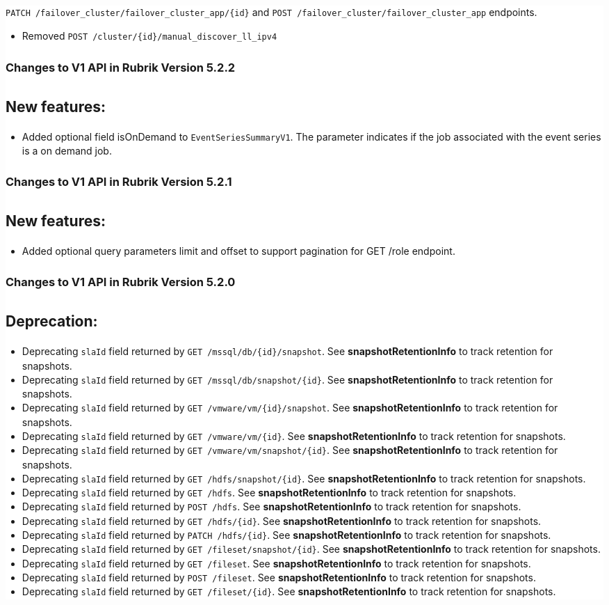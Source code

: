    `PATCH /failover_cluster/failover_cluster_app/{id}` and
   `POST /failover_cluster/failover_cluster_app` endpoints.
 * Removed `POST /cluster/{id}/manual_discover_ll_ipv4`

### Changes to V1 API in Rubrik Version 5.2.2
 ## New features:
 * Added optional field isOnDemand to `EventSeriesSummaryV1`.
   The parameter indicates if the job associated with the event
   series is a on demand job.

 ### Changes to V1 API in Rubrik Version 5.2.1
 ## New features:
 * Added optional query parameters limit and offset to support pagination for
   GET /role endpoint.

 ### Changes to V1 API in Rubrik Version 5.2.0
 ## Deprecation:
 * Deprecating `slaId` field returned by `GET /mssql/db/{id}/snapshot`.
    See **snapshotRetentionInfo** to track retention for
    snapshots.
 * Deprecating `slaId` field returned by `GET /mssql/db/snapshot/{id}`.
    See **snapshotRetentionInfo** to track retention for
    snapshots.
 * Deprecating `slaId` field returned by `GET /vmware/vm/{id}/snapshot`.
    See **snapshotRetentionInfo** to track retention for
    snapshots.
 * Deprecating `slaId` field returned by `GET /vmware/vm/{id}`.
    See **snapshotRetentionInfo** to track retention for
    snapshots.
 * Deprecating `slaId` field returned by `GET /vmware/vm/snapshot/{id}`.
    See **snapshotRetentionInfo** to track retention for
    snapshots.
 * Deprecating `slaId` field returned by `GET /hdfs/snapshot/{id}`.
    See **snapshotRetentionInfo** to track retention for
    snapshots.
 * Deprecating `slaId` field returned by `GET /hdfs`.
    See **snapshotRetentionInfo** to track retention for
    snapshots.
 * Deprecating `slaId` field returned by `POST /hdfs`.
    See **snapshotRetentionInfo** to track retention for
    snapshots.
 * Deprecating `slaId` field returned by `GET /hdfs/{id}`.
    See **snapshotRetentionInfo** to track retention for
    snapshots.
 * Deprecating `slaId` field returned by `PATCH /hdfs/{id}`.
    See **snapshotRetentionInfo** to track retention for
    snapshots.
 * Deprecating `slaId` field returned by `GET /fileset/snapshot/{id}`.
    See **snapshotRetentionInfo** to track retention for
    snapshots.
 * Deprecating `slaId` field returned by `GET /fileset`.
    See **snapshotRetentionInfo** to track retention for
    snapshots.
 * Deprecating `slaId` field returned by `POST /fileset`.
    See **snapshotRetentionInfo** to track retention for
    snapshots.
 * Deprecating `slaId` field returned by `GET /fileset/{id}`.
    See **snapshotRetentionInfo** to track retention for
    snapshots.